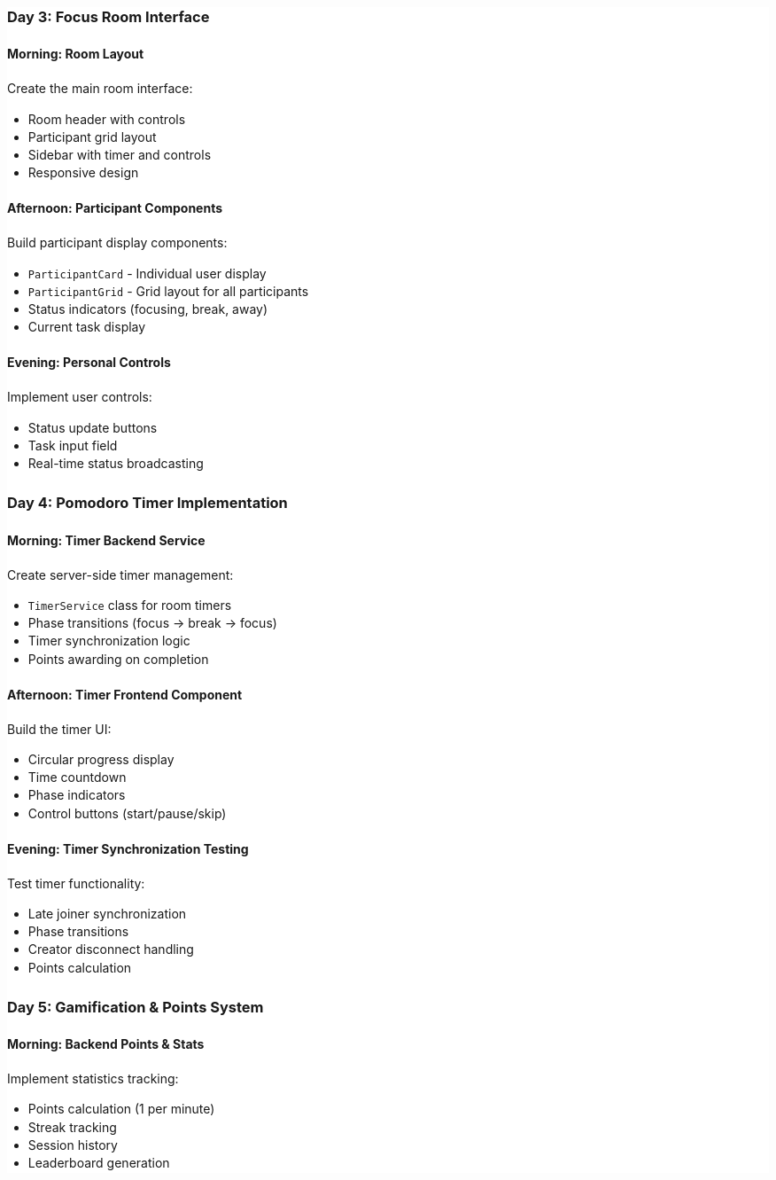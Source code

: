 ### Day 3: Focus Room Interface

#### Morning: Room Layout
Create the main room interface:
- Room header with controls
- Participant grid layout
- Sidebar with timer and controls
- Responsive design

#### Afternoon: Participant Components
Build participant display components:
- `ParticipantCard` - Individual user display
- `ParticipantGrid` - Grid layout for all participants
- Status indicators (focusing, break, away)
- Current task display

#### Evening: Personal Controls
Implement user controls:
- Status update buttons
- Task input field
- Real-time status broadcasting

### Day 4: Pomodoro Timer Implementation

#### Morning: Timer Backend Service
Create server-side timer management:
- `TimerService` class for room timers
- Phase transitions (focus → break → focus)
- Timer synchronization logic
- Points awarding on completion

#### Afternoon: Timer Frontend Component
Build the timer UI:
- Circular progress display
- Time countdown
- Phase indicators
- Control buttons (start/pause/skip)

#### Evening: Timer Synchronization Testing
Test timer functionality:
- Late joiner synchronization
- Phase transitions
- Creator disconnect handling
- Points calculation

### Day 5: Gamification & Points System

#### Morning: Backend Points & Stats
Implement statistics tracking:
- Points calculation (1 per minute)
- Streak tracking
- Session history
- Leaderboard generation
